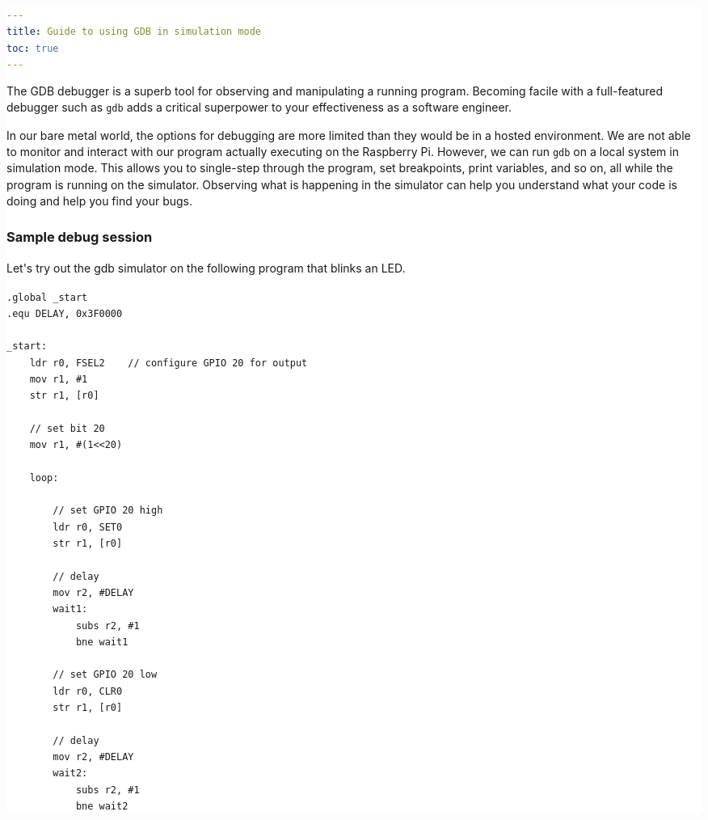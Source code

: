```yaml
---
title: Guide to using GDB in simulation mode
toc: true
---
```


The GDB debugger is a superb tool for observing and manipulating a
running program. Becoming facile with a full-featured debugger such as
`gdb` adds a critical superpower to your effectiveness as a software engineer. 

In our bare metal world, the options for debugging are more
limited than they would be in a hosted environment. We are not able to
monitor and interact with our program actually executing on the
Raspberry Pi. However, we can run `gdb`  on a local system in simulation mode. 
This allows you to single-step through the program, set breakpoints, print variables, and
so on, all while the program is running on the simulator. Observing what 
is happening in the simulator can help you understand what your 
code is doing and help you find your bugs.


### Sample debug session
Let's try out the gdb simulator on the following program that blinks an LED.

    .global _start
    .equ DELAY, 0x3F0000

    _start: 
        ldr r0, FSEL2    // configure GPIO 20 for output
        mov r1, #1
        str r1, [r0]

        // set bit 20
        mov r1, #(1<<20)

        loop: 

            // set GPIO 20 high
            ldr r0, SET0
            str r1, [r0] 

            // delay
            mov r2, #DELAY
            wait1:
                subs r2, #1
                bne wait1

            // set GPIO 20 low
            ldr r0, CLR0
            str r1, [r0] 

            // delay
            mov r2, #DELAY
            wait2:
                subs r2, #1
                bne wait2
